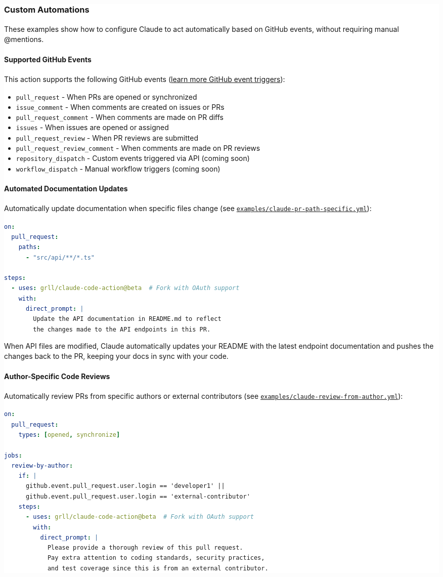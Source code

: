 ### Custom Automations

These examples show how to configure Claude to act automatically based on GitHub events, without requiring manual @mentions.

#### Supported GitHub Events

This action supports the following GitHub events ([learn more GitHub event triggers](https://docs.github.com/en/actions/writing-workflows/choosing-when-your-workflow-runs/events-that-trigger-workflows)):

- `pull_request` - When PRs are opened or synchronized
- `issue_comment` - When comments are created on issues or PRs
- `pull_request_comment` - When comments are made on PR diffs
- `issues` - When issues are opened or assigned
- `pull_request_review` - When PR reviews are submitted
- `pull_request_review_comment` - When comments are made on PR reviews
- `repository_dispatch` - Custom events triggered via API (coming soon)
- `workflow_dispatch` - Manual workflow triggers (coming soon)

#### Automated Documentation Updates

Automatically update documentation when specific files change (see [`examples/claude-pr-path-specific.yml`](./examples/claude-pr-path-specific.yml)):

```yaml
on:
  pull_request:
    paths:
      - "src/api/**/*.ts"

steps:
  - uses: grll/claude-code-action@beta  # Fork with OAuth support
    with:
      direct_prompt: |
        Update the API documentation in README.md to reflect
        the changes made to the API endpoints in this PR.
```

When API files are modified, Claude automatically updates your README with the latest endpoint documentation and pushes the changes back to the PR, keeping your docs in sync with your code.

#### Author-Specific Code Reviews

Automatically review PRs from specific authors or external contributors (see [`examples/claude-review-from-author.yml`](./examples/claude-review-from-author.yml)):

```yaml
on:
  pull_request:
    types: [opened, synchronize]

jobs:
  review-by-author:
    if: |
      github.event.pull_request.user.login == 'developer1' ||
      github.event.pull_request.user.login == 'external-contributor'
    steps:
      - uses: grll/claude-code-action@beta  # Fork with OAuth support
        with:
          direct_prompt: |
            Please provide a thorough review of this pull request.
            Pay extra attention to coding standards, security practices,
            and test coverage since this is from an external contributor.
```
